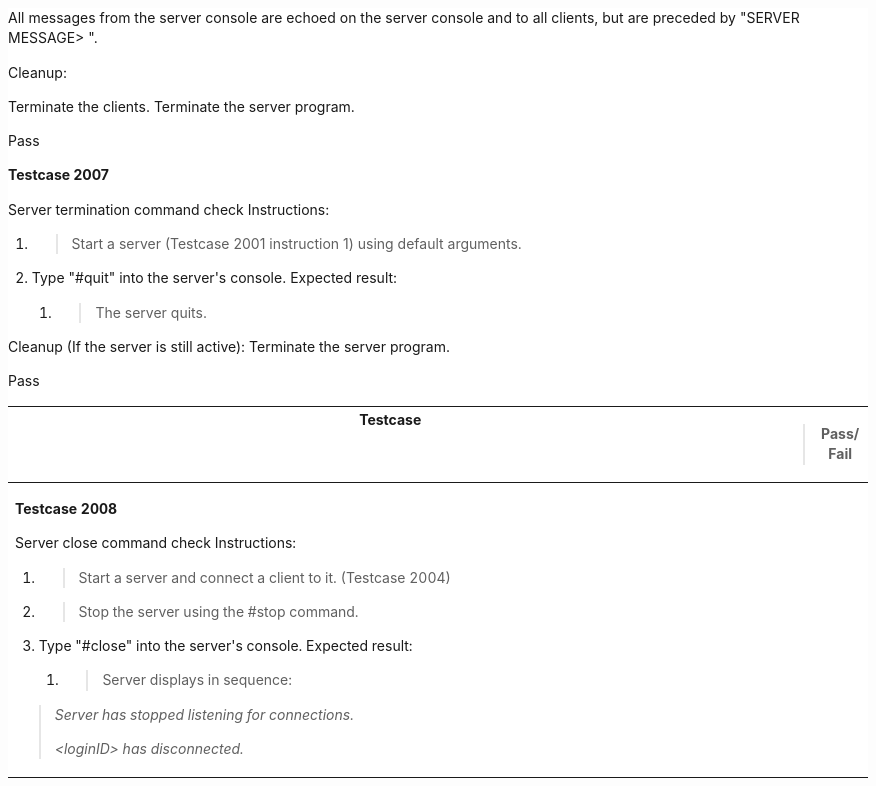 <p>All messages from the server console are echoed on the server console
and to all clients, but are preceded by "SERVER MESSAGE&gt; ".</p>
</blockquote></li>
</ol>
<p>Cleanup:</p>
<p>Terminate the clients. Terminate the server program.</p></td>
<td>Pass</td>
</tr>
<tr class="even">
<td><p><strong>Testcase 2007</strong></p>
<p>Server termination command check Instructions:</p>
<ol type="1">
<li><blockquote>
<p>Start a server (Testcase 2001 instruction 1) using default
arguments.</p>
</blockquote></li>
<li><p>Type "#quit" into the server's console. Expected result:</p>
<ol type="1">
<li><blockquote>
<p>The server quits.</p>
</blockquote></li>
</ol></li>
</ol>
<p>Cleanup (If the server is still active): Terminate the server
program.</p></td>
<td>Pass</td>
</tr>
</tbody>
</table>

<table>
<colgroup>
<col style="width: 88%" />
<col style="width: 11%" />
</colgroup>
<thead>
<tr class="header">
<th><strong>Testcase</strong></th>
<th><blockquote>
<p><strong>Pass/Fail</strong></p>
</blockquote></th>
</tr>
</thead>
<tbody>
<tr class="odd">
<td><p><strong>Testcase 2008</strong></p>
<p>Server close command check Instructions:</p>
<ol type="1">
<li><blockquote>
<p>Start a server and connect a client to it. (Testcase 2004)</p>
</blockquote></li>
<li><blockquote>
<p>Stop the server using the #stop command.</p>
</blockquote></li>
<li><p>Type "#close" into the server's console. Expected result:</p>
<ol type="1">
<li><blockquote>
<p>Server displays in sequence:</p>
</blockquote></li>
</ol></li>
</ol>
<blockquote>
<p><em>Server has stopped listening for connections.</em></p>
<p><em>&lt;loginID&gt; has disconnected.</em></p>